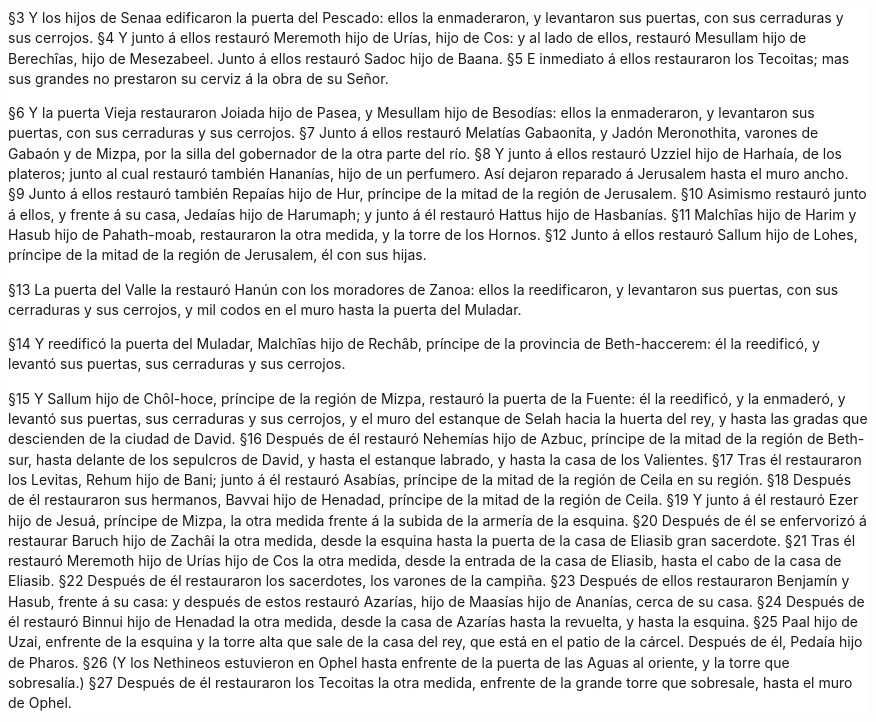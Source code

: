 §3 Y los hijos de Senaa edificaron la puerta del Pescado: ellos la enmaderaron, y levantaron sus puertas, con sus cerraduras y sus cerrojos. 
§4 Y junto á ellos restauró Meremoth hijo de Urías, hijo de Cos: y al lado de ellos, restauró Mesullam hijo de Berechîas, hijo de Mesezabeel. Junto á ellos restauró Sadoc hijo de Baana. 
§5 E inmediato á ellos restauraron los Tecoitas; mas sus grandes no prestaron su cerviz á la obra de su Señor.

§6 Y la puerta Vieja restauraron Joiada hijo de Pasea, y Mesullam hijo de Besodías: ellos la enmaderaron, y levantaron sus puertas, con sus cerraduras y sus cerrojos. 
§7 Junto á ellos restauró Melatías Gabaonita, y Jadón Meronothita, varones de Gabaón y de Mizpa, por la silla del gobernador de la otra parte del río. 
§8 Y junto á ellos restauró Uzziel hijo de Harhaía, de los plateros; junto al cual restauró también Hananías, hijo de un perfumero. Así dejaron reparado á Jerusalem hasta el muro ancho. 
§9 Junto á ellos restauró también Repaías hijo de Hur, príncipe de la mitad de la región de Jerusalem. 
§10 Asimismo restauró junto á ellos, y frente á su casa, Jedaías hijo de Harumaph; y junto á él restauró Hattus hijo de Hasbanías. 
§11 Malchîas hijo de Harim y Hasub hijo de Pahath-moab, restauraron la otra medida, y la torre de los Hornos. 
§12 Junto á ellos restauró Sallum hijo de Lohes, príncipe de la mitad de la región de Jerusalem, él con sus hijas.

§13 La puerta del Valle la restauró Hanún con los moradores de Zanoa: ellos la reedificaron, y levantaron sus puertas, con sus cerraduras y sus cerrojos, y mil codos en el muro hasta la puerta del Muladar.

§14 Y reedificó la puerta del Muladar, Malchîas hijo de Rechâb, príncipe de la provincia de Beth-haccerem: él la reedificó, y levantó sus puertas, sus cerraduras y sus cerrojos.

§15 Y Sallum hijo de Chôl-hoce, príncipe de la región de Mizpa, restauró la puerta de la Fuente: él la reedificó, y la enmaderó, y levantó sus puertas, sus cerraduras y sus cerrojos, y el muro del estanque de Selah hacia la huerta del rey, y hasta las gradas que descienden de la ciudad de David. 
§16 Después de él restauró Nehemías hijo de Azbuc, príncipe de la mitad de la región de Beth-sur, hasta delante de los sepulcros de David, y hasta el estanque labrado, y hasta la casa de los Valientes. 
§17 Tras él restauraron los Levitas, Rehum hijo de Bani; junto á él restauró Asabías, príncipe de la mitad de la región de Ceila en su región. 
§18 Después de él restauraron sus hermanos, Bavvai hijo de Henadad, príncipe de la mitad de la región de Ceila. 
§19 Y junto á él restauró Ezer hijo de Jesuá, príncipe de Mizpa, la otra medida frente á la subida de la armería de la esquina. 
§20 Después de él se enfervorizó á restaurar Baruch hijo de Zachâi la otra medida, desde la esquina hasta la puerta de la casa de Eliasib gran sacerdote. 
§21 Tras él restauró Meremoth hijo de Urías hijo de Cos la otra medida, desde la entrada de la casa de Eliasib, hasta el cabo de la casa de Eliasib. 
§22 Después de él restauraron los sacerdotes, los varones de la campiña. 
§23 Después de ellos restauraron Benjamín y Hasub, frente á su casa: y después de estos restauró Azarías, hijo de Maasías hijo de Ananías, cerca de su casa. 
§24 Después de él restauró Binnui hijo de Henadad la otra medida, desde la casa de Azarías hasta la revuelta, y hasta la esquina. 
§25 Paal hijo de Uzai, enfrente de la esquina y la torre alta que sale de la casa del rey, que está en el patio de la cárcel. Después de él, Pedaía hijo de Pharos. 
§26 (Y los Nethineos estuvieron en Ophel hasta enfrente de la puerta de las Aguas al oriente, y la torre que sobresalía.) 
§27 Después de él restauraron los Tecoitas la otra medida, enfrente de la grande torre que sobresale, hasta el muro de Ophel.
